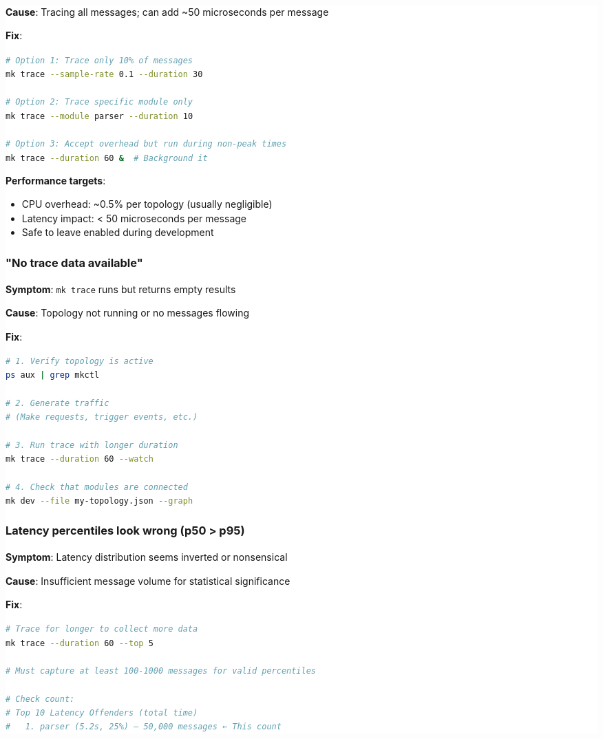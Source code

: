 **Cause**: Tracing all messages; can add ~50 microseconds per message

**Fix**:
```bash
# Option 1: Trace only 10% of messages
mk trace --sample-rate 0.1 --duration 30

# Option 2: Trace specific module only
mk trace --module parser --duration 10

# Option 3: Accept overhead but run during non-peak times
mk trace --duration 60 &  # Background it
```

**Performance targets**:
- CPU overhead: ~0.5% per topology (usually negligible)
- Latency impact: < 50 microseconds per message
- Safe to leave enabled during development

### "No trace data available"

**Symptom**: `mk trace` runs but returns empty results

**Cause**: Topology not running or no messages flowing

**Fix**:
```bash
# 1. Verify topology is active
ps aux | grep mkctl

# 2. Generate traffic
# (Make requests, trigger events, etc.)

# 3. Run trace with longer duration
mk trace --duration 60 --watch

# 4. Check that modules are connected
mk dev --file my-topology.json --graph
```

### Latency percentiles look wrong (p50 > p95)

**Symptom**: Latency distribution seems inverted or nonsensical

**Cause**: Insufficient message volume for statistical significance

**Fix**:
```bash
# Trace for longer to collect more data
mk trace --duration 60 --top 5

# Must capture at least 100-1000 messages for valid percentiles

# Check count:
# Top 10 Latency Offenders (total time)
#   1. parser (5.2s, 25%) — 50,000 messages ← This count
```
